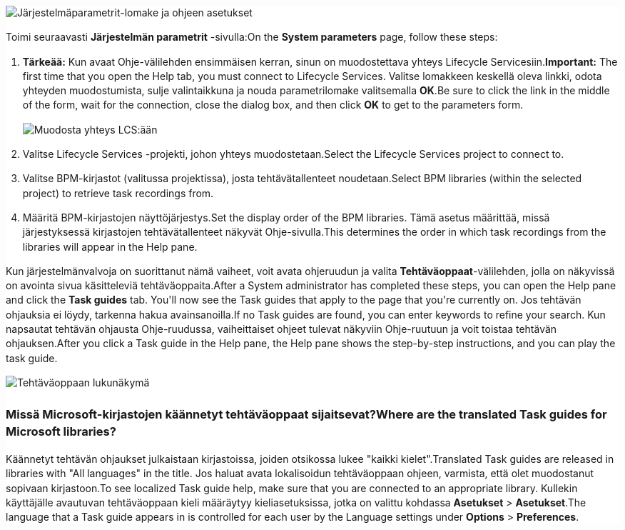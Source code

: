 ![Järjestelmäparametrit-lomake ja ohjeen asetukset](./media/system-parameters_ops-1024x437.png)

<span data-ttu-id="43d21-169">Toimi seuraavasti **Järjestelmän parametrit** -sivulla:</span><span class="sxs-lookup"><span data-stu-id="43d21-169">On the **System parameters** page, follow these steps:</span></span>

1. <span data-ttu-id="43d21-170">**Tärkeää:** Kun avaat Ohje-välilehden ensimmäisen kerran, sinun on muodostettava yhteys Lifecycle Servicesiin.</span><span class="sxs-lookup"><span data-stu-id="43d21-170">**Important:** The first time that you open the Help tab, you must connect to Lifecycle Services.</span></span> <span data-ttu-id="43d21-171">Valitse lomakkeen keskellä oleva linkki, odota yhteyden muodostumista, sulje valintaikkuna ja nouda parametrilomake valitsemalla **OK**.</span><span class="sxs-lookup"><span data-stu-id="43d21-171">Be sure to click the link in the middle of the form, wait for the connection, close the dialog box, and then click **OK** to get to the parameters form.</span></span>

    ![Muodosta yhteys LCS:ään](./media/connect-to-lcs-crop-1024x365.png)

2. <span data-ttu-id="43d21-173">Valitse Lifecycle Services -projekti, johon yhteys muodostetaan.</span><span class="sxs-lookup"><span data-stu-id="43d21-173">Select the Lifecycle Services project to connect to.</span></span>
3. <span data-ttu-id="43d21-174">Valitse BPM-kirjastot (valitussa projektissa), josta tehtävätallenteet noudetaan.</span><span class="sxs-lookup"><span data-stu-id="43d21-174">Select BPM libraries (within the selected project) to retrieve task recordings from.</span></span>
4. <span data-ttu-id="43d21-175">Määritä BPM-kirjastojen näyttöjärjestys.</span><span class="sxs-lookup"><span data-stu-id="43d21-175">Set the display order of the BPM libraries.</span></span> <span data-ttu-id="43d21-176">Tämä asetus määrittää, missä järjestyksessä kirjastojen tehtävätallenteet näkyvät Ohje-sivulla.</span><span class="sxs-lookup"><span data-stu-id="43d21-176">This determines the order in which task recordings from the libraries will appear in the Help pane.</span></span>

<span data-ttu-id="43d21-177">Kun järjestelmänvalvoja on suorittanut nämä vaiheet, voit avata ohjeruudun ja valita **Tehtäväoppaat**-välilehden, jolla on näkyvissä on avointa sivua käsitteleviä tehtäväoppaita.</span><span class="sxs-lookup"><span data-stu-id="43d21-177">After a System administrator has completed these steps, you can open the Help pane and click the **Task guides** tab. You'll now see the Task guides that apply to the page that you're currently on.</span></span> <span data-ttu-id="43d21-178">Jos tehtävän ohjauksia ei löydy, tarkenna hakua avainsanoilla.</span><span class="sxs-lookup"><span data-stu-id="43d21-178">If no Task guides are found, you can enter keywords to refine your search.</span></span> <span data-ttu-id="43d21-179">Kun napsautat tehtävän ohjausta Ohje-ruudussa, vaiheittaiset ohjeet tulevat näkyviin Ohje-ruutuun ja voit toistaa tehtävän ohjauksen.</span><span class="sxs-lookup"><span data-stu-id="43d21-179">After you click a Task guide in the Help pane, the Help pane shows the step-by-step instructions, and you can play the task guide.</span></span>

![Tehtäväoppaan lukunäkymä](./media/task-guide-ops.png)

### <a name="where-are-the-translated-task-guides-for-microsoft-libraries"></a><span data-ttu-id="43d21-181">Missä Microsoft-kirjastojen käännetyt tehtäväoppaat sijaitsevat?</span><span class="sxs-lookup"><span data-stu-id="43d21-181">Where are the translated Task guides for Microsoft libraries?</span></span>

<span data-ttu-id="43d21-182">Käännetyt tehtävän ohjaukset julkaistaan kirjastoissa, joiden otsikossa lukee "kaikki kielet".</span><span class="sxs-lookup"><span data-stu-id="43d21-182">Translated Task guides are released in libraries with "All languages" in the title.</span></span> <span data-ttu-id="43d21-183">Jos haluat avata lokalisoidun tehtäväoppaan ohjeen, varmista, että olet muodostanut sopivaan kirjastoon.</span><span class="sxs-lookup"><span data-stu-id="43d21-183">To see localized Task guide help, make sure that you are connected to an appropriate library.</span></span> <span data-ttu-id="43d21-184">Kullekin käyttäjälle avautuvan tehtäväoppaan kieli määräytyy kieliasetuksissa, jotka on valittu kohdassa **Asetukset** &gt; **Asetukset**.</span><span class="sxs-lookup"><span data-stu-id="43d21-184">The language that a Task guide appears in is controlled for each user by the Language settings under **Options** &gt; **Preferences**.</span></span>
